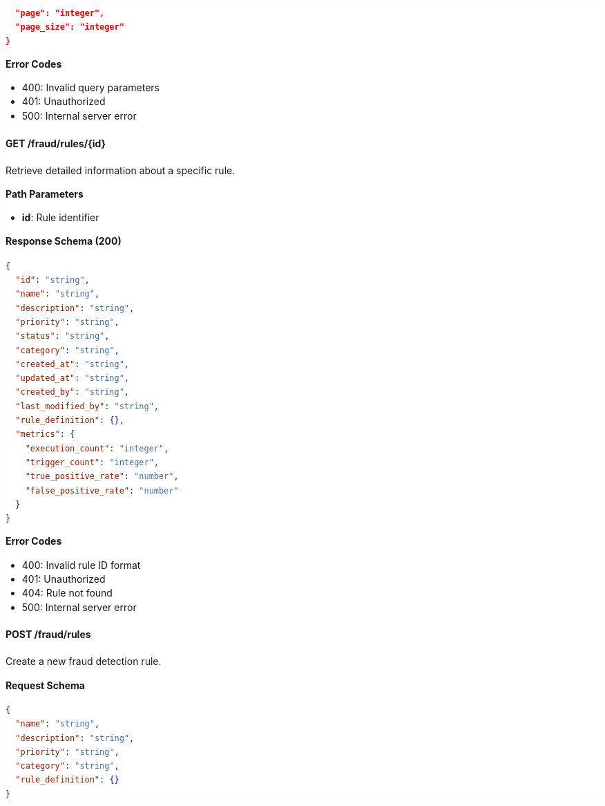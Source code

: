 ```json
  "page": "integer",
  "page_size": "integer"
}
```

**Error Codes**
- 400: Invalid query parameters
- 401: Unauthorized
- 500: Internal server error

#### GET /fraud/rules/{id}
Retrieve detailed information about a specific rule.

**Path Parameters**
- **id**: Rule identifier

**Response Schema (200)**
```json
{
  "id": "string",
  "name": "string",
  "description": "string",
  "priority": "string",
  "status": "string",
  "category": "string",
  "created_at": "string",
  "updated_at": "string",
  "created_by": "string",
  "last_modified_by": "string",
  "rule_definition": {},
  "metrics": {
    "execution_count": "integer",
    "trigger_count": "integer",
    "true_positive_rate": "number",
    "false_positive_rate": "number"
  }
}
```

**Error Codes**
- 400: Invalid rule ID format
- 401: Unauthorized
- 404: Rule not found
- 500: Internal server error

#### POST /fraud/rules
Create a new fraud detection rule.

**Request Schema**
```json
{
  "name": "string",
  "description": "string",
  "priority": "string",
  "category": "string",
  "rule_definition": {}
}
```
